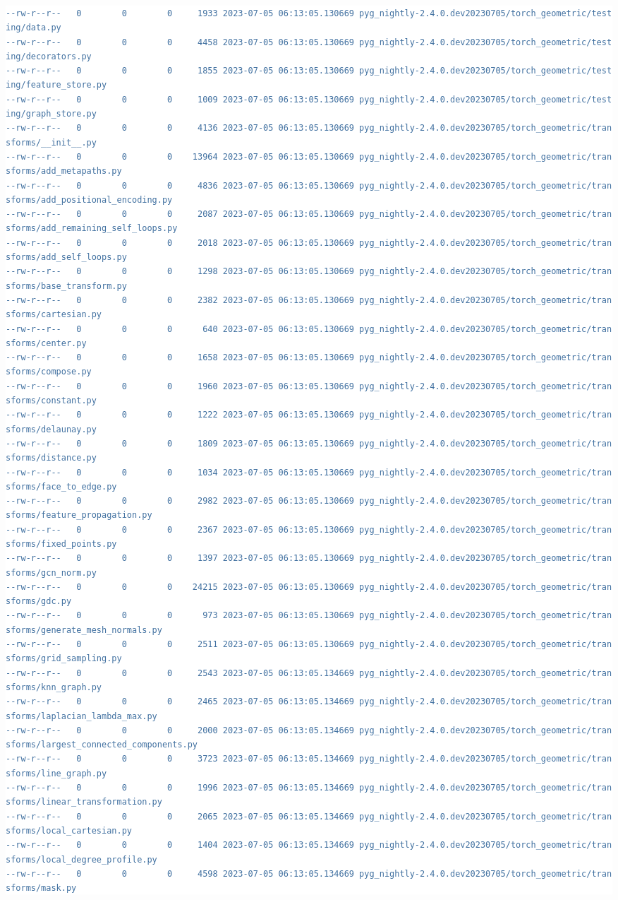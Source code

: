 ```diff
--rw-r--r--   0        0        0     1933 2023-07-05 06:13:05.130669 pyg_nightly-2.4.0.dev20230705/torch_geometric/testing/data.py
--rw-r--r--   0        0        0     4458 2023-07-05 06:13:05.130669 pyg_nightly-2.4.0.dev20230705/torch_geometric/testing/decorators.py
--rw-r--r--   0        0        0     1855 2023-07-05 06:13:05.130669 pyg_nightly-2.4.0.dev20230705/torch_geometric/testing/feature_store.py
--rw-r--r--   0        0        0     1009 2023-07-05 06:13:05.130669 pyg_nightly-2.4.0.dev20230705/torch_geometric/testing/graph_store.py
--rw-r--r--   0        0        0     4136 2023-07-05 06:13:05.130669 pyg_nightly-2.4.0.dev20230705/torch_geometric/transforms/__init__.py
--rw-r--r--   0        0        0    13964 2023-07-05 06:13:05.130669 pyg_nightly-2.4.0.dev20230705/torch_geometric/transforms/add_metapaths.py
--rw-r--r--   0        0        0     4836 2023-07-05 06:13:05.130669 pyg_nightly-2.4.0.dev20230705/torch_geometric/transforms/add_positional_encoding.py
--rw-r--r--   0        0        0     2087 2023-07-05 06:13:05.130669 pyg_nightly-2.4.0.dev20230705/torch_geometric/transforms/add_remaining_self_loops.py
--rw-r--r--   0        0        0     2018 2023-07-05 06:13:05.130669 pyg_nightly-2.4.0.dev20230705/torch_geometric/transforms/add_self_loops.py
--rw-r--r--   0        0        0     1298 2023-07-05 06:13:05.130669 pyg_nightly-2.4.0.dev20230705/torch_geometric/transforms/base_transform.py
--rw-r--r--   0        0        0     2382 2023-07-05 06:13:05.130669 pyg_nightly-2.4.0.dev20230705/torch_geometric/transforms/cartesian.py
--rw-r--r--   0        0        0      640 2023-07-05 06:13:05.130669 pyg_nightly-2.4.0.dev20230705/torch_geometric/transforms/center.py
--rw-r--r--   0        0        0     1658 2023-07-05 06:13:05.130669 pyg_nightly-2.4.0.dev20230705/torch_geometric/transforms/compose.py
--rw-r--r--   0        0        0     1960 2023-07-05 06:13:05.130669 pyg_nightly-2.4.0.dev20230705/torch_geometric/transforms/constant.py
--rw-r--r--   0        0        0     1222 2023-07-05 06:13:05.130669 pyg_nightly-2.4.0.dev20230705/torch_geometric/transforms/delaunay.py
--rw-r--r--   0        0        0     1809 2023-07-05 06:13:05.130669 pyg_nightly-2.4.0.dev20230705/torch_geometric/transforms/distance.py
--rw-r--r--   0        0        0     1034 2023-07-05 06:13:05.130669 pyg_nightly-2.4.0.dev20230705/torch_geometric/transforms/face_to_edge.py
--rw-r--r--   0        0        0     2982 2023-07-05 06:13:05.130669 pyg_nightly-2.4.0.dev20230705/torch_geometric/transforms/feature_propagation.py
--rw-r--r--   0        0        0     2367 2023-07-05 06:13:05.130669 pyg_nightly-2.4.0.dev20230705/torch_geometric/transforms/fixed_points.py
--rw-r--r--   0        0        0     1397 2023-07-05 06:13:05.130669 pyg_nightly-2.4.0.dev20230705/torch_geometric/transforms/gcn_norm.py
--rw-r--r--   0        0        0    24215 2023-07-05 06:13:05.130669 pyg_nightly-2.4.0.dev20230705/torch_geometric/transforms/gdc.py
--rw-r--r--   0        0        0      973 2023-07-05 06:13:05.130669 pyg_nightly-2.4.0.dev20230705/torch_geometric/transforms/generate_mesh_normals.py
--rw-r--r--   0        0        0     2511 2023-07-05 06:13:05.130669 pyg_nightly-2.4.0.dev20230705/torch_geometric/transforms/grid_sampling.py
--rw-r--r--   0        0        0     2543 2023-07-05 06:13:05.134669 pyg_nightly-2.4.0.dev20230705/torch_geometric/transforms/knn_graph.py
--rw-r--r--   0        0        0     2465 2023-07-05 06:13:05.134669 pyg_nightly-2.4.0.dev20230705/torch_geometric/transforms/laplacian_lambda_max.py
--rw-r--r--   0        0        0     2000 2023-07-05 06:13:05.134669 pyg_nightly-2.4.0.dev20230705/torch_geometric/transforms/largest_connected_components.py
--rw-r--r--   0        0        0     3723 2023-07-05 06:13:05.134669 pyg_nightly-2.4.0.dev20230705/torch_geometric/transforms/line_graph.py
--rw-r--r--   0        0        0     1996 2023-07-05 06:13:05.134669 pyg_nightly-2.4.0.dev20230705/torch_geometric/transforms/linear_transformation.py
--rw-r--r--   0        0        0     2065 2023-07-05 06:13:05.134669 pyg_nightly-2.4.0.dev20230705/torch_geometric/transforms/local_cartesian.py
--rw-r--r--   0        0        0     1404 2023-07-05 06:13:05.134669 pyg_nightly-2.4.0.dev20230705/torch_geometric/transforms/local_degree_profile.py
--rw-r--r--   0        0        0     4598 2023-07-05 06:13:05.134669 pyg_nightly-2.4.0.dev20230705/torch_geometric/transforms/mask.py
```